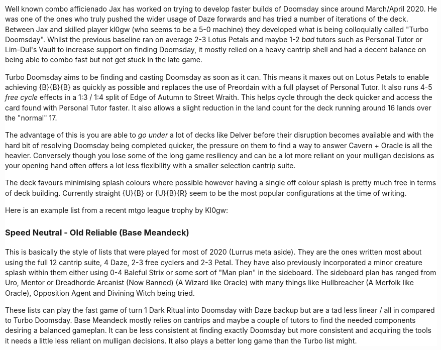 Well known combo afficienado Jax has worked on trying to develop faster builds
of Doomsday since around March/April 2020. He was one of the ones who truly
pushed the wider usage of Daze forwards and has tried a number of iterations of
the deck. Between Jax and skilled player kl0gw (who seems to be a 5-0 machine)
they developed what is being colloquially called "Turbo Doomsday". Whilst the
previous baseline ran on average 2-3 Lotus Petals and maybe 1-2 *bad* tutors
such as Personal Tutor or Lim-Dul's Vault to increase support on finding
Doomsday, it mostly relied on a heavy cantrip shell and had a decent balance on
being able to combo fast but not get stuck in the late game.

Turbo Doomsday aims to be finding and casting Doomsday as soon as it can. This
means it maxes out on Lotus Petals to enable achieving {B}{B}{B} as quickly as
possible and replaces the use of Preordain with a full playset of Personal
Tutor. It also runs 4-5 *free cycle* effects in a 1:3 / 1:4 split of Edge of
Autumn to Street Wraith. This helps cycle through the deck quicker and access
the card found with Personal Tutor faster. It also allows a slight reduction in
the land count for the deck running around 16 lands over the "normal" 17.

The advantage of this is you are able to *go under* a lot of decks like Delver
before their disruption becomes available and with the hard bit of resolving
Doomsday being completed quicker, the pressure on them to find a way to answer
Cavern + Oracle is all the heavier. Conversely though you lose some of the long
game resiliency and can be a lot more reliant on your mulligan decisions as your
opening hand often offers a lot less flexibility with a smaller selection
cantrip suite.

The deck favours minimising splash colours where possible however having a
single off colour splash is pretty much free in terms of deck building.
Currently straight {U}{B} or {U}{B}{R} seem to be the most popular
configurations at the time of writing.

Here is an example list from a recent mtgo league trophy by Kl0gw:

<deck path="2021/02/19/meandeck.ub.kl0gw.txt" />


### Speed Neutral - Old Reliable (Base Meandeck)

This is basically the style of lists that were played for most of 2020 (Lurrus
meta aside). They are the ones written most about using the full 12 cantrip
suite, 4 Daze, 2-3 free cyclers and 2-3 Petal. They have also previously
incorporated a minor creature splash within them either using 0-4 Baleful Strix
or some sort of "Man plan" in the sideboard. The sideboard plan has ranged from
Uro, Mentor or Dreadhorde Arcanist (Now Banned) (A Wizard like Oracle) with many
things like Hullbreacher (A Merfolk like Oracle), Opposition Agent and Divining
Witch being tried.

These lists can play the fast game of turn 1 Dark Ritual into Doomsday with Daze
backup but are a tad less linear / all in compared to Turbo Doomsday. Base
Meandeck mostly relies on cantrips and maybe a couple of tutors to find the
needed components desiring a balanced gameplan. It can be less consistent at
finding exactly Doomsday but more consistent and acquiring the tools it needs a
little less reliant on mulligan decisions. It also plays a better long game than
the Turbo list might.
